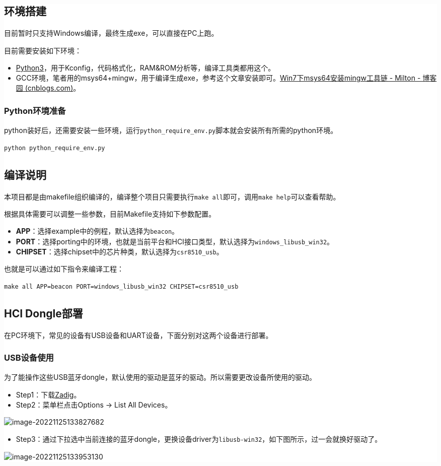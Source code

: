 ## 环境搭建

目前暂时只支持Windows编译，最终生成exe，可以直接在PC上跑。

目前需要安装如下环境：

- [Python3](http://www.python.org/getit/)，用于Kconfig，代码格式化，RAM&ROM分析等，编译工具类都用这个。
- GCC环境，笔者用的msys64+mingw，用于编译生成exe，参考这个文章安装即可。[Win7下msys64安装mingw工具链 - Milton - 博客园 (cnblogs.com)](https://www.cnblogs.com/milton/p/11808091.html)。



### Python环境准备

python装好后，还需要安装一些环境，运行`python_require_env.py`脚本就会安装所有所需的python环境。

```shell
python python_require_env.py
```





## 编译说明

本项目都是由makefile组织编译的，编译整个项目只需要执行`make all`即可，调用`make help`可以查看帮助。

根据具体需要可以调整一些参数，目前Makefile支持如下参数配置。

- **APP**：选择example中的例程，默认选择为`beacon`。
- **PORT**：选择porting中的环境，也就是当前平台和HCI接口类型，默认选择为`windows_libusb_win32`。
- **CHIPSET**：选择chipset中的芯片种类，默认选择为`csr8510_usb`。

也就是可以通过如下指令来编译工程：

```shell
make all APP=beacon PORT=windows_libusb_win32 CHIPSET=csr8510_usb
```





## HCI Dongle部署

在PC环境下，常见的设备有USB设备和UART设备，下面分别对这两个设备进行部署。

### USB设备使用

为了能操作这些USB蓝牙dongle，默认使用的驱动是蓝牙的驱动。所以需要更改设备所使用的驱动。

- Step1：下载[Zadig](https://zadig.akeo.ie/)。
- Step2：菜单栏点击Options -> List All Devices。

![image-20221125133827682](https://markdown-1306347444.cos.ap-shanghai.myqcloud.com/img/image-20221125133827682.png)

- Step3：通过下拉选中当前连接的蓝牙dongle，更换设备driver为`libusb-win32`，如下图所示，过一会就换好驱动了。

![image-20221125133953130](https://markdown-1306347444.cos.ap-shanghai.myqcloud.com/img/image-20221125133953130.png)
